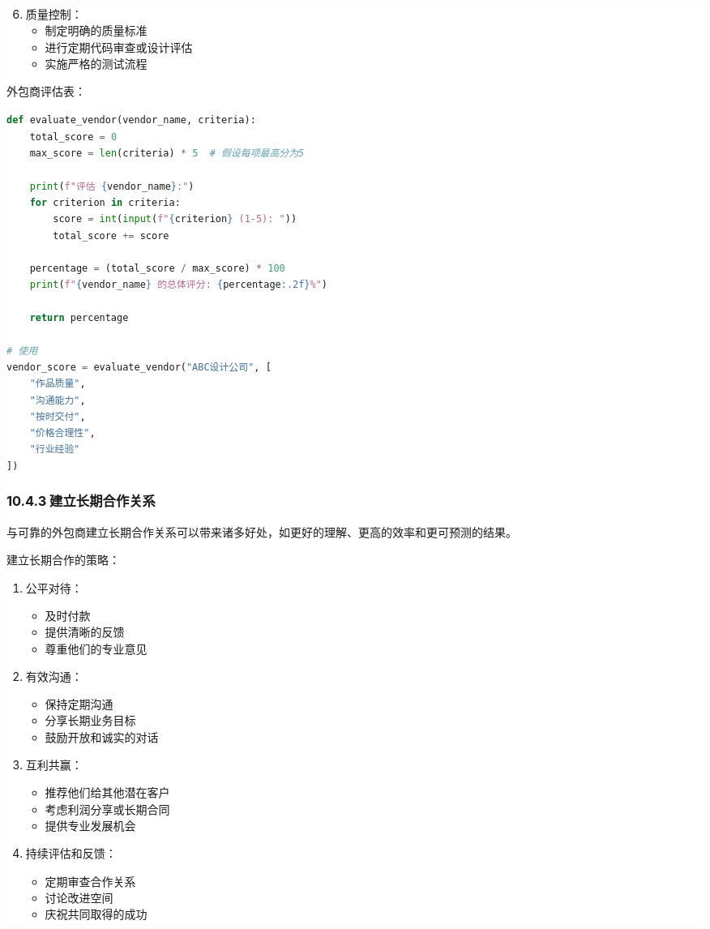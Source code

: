 6. 质量控制：
   - 制定明确的质量标准
   - 进行定期代码审查或设计评估
   - 实施严格的测试流程

外包商评估表：
```python
def evaluate_vendor(vendor_name, criteria):
    total_score = 0
    max_score = len(criteria) * 5  # 假设每项最高分为5
    
    print(f"评估 {vendor_name}:")
    for criterion in criteria:
        score = int(input(f"{criterion} (1-5): "))
        total_score += score
    
    percentage = (total_score / max_score) * 100
    print(f"{vendor_name} 的总体评分: {percentage:.2f}%")
    
    return percentage

# 使用
vendor_score = evaluate_vendor("ABC设计公司", [
    "作品质量",
    "沟通能力",
    "按时交付",
    "价格合理性",
    "行业经验"
])
```

### 10.4.3 建立长期合作关系

与可靠的外包商建立长期合作关系可以带来诸多好处，如更好的理解、更高的效率和更可预测的结果。

建立长期合作的策略：

1. 公平对待：
   - 及时付款
   - 提供清晰的反馈
   - 尊重他们的专业意见

2. 有效沟通：
   - 保持定期沟通
   - 分享长期业务目标
   - 鼓励开放和诚实的对话

3. 互利共赢：
   - 推荐他们给其他潜在客户
   - 考虑利润分享或长期合同
   - 提供专业发展机会

4. 持续评估和反馈：
   - 定期审查合作关系
   - 讨论改进空间
   - 庆祝共同取得的成功
